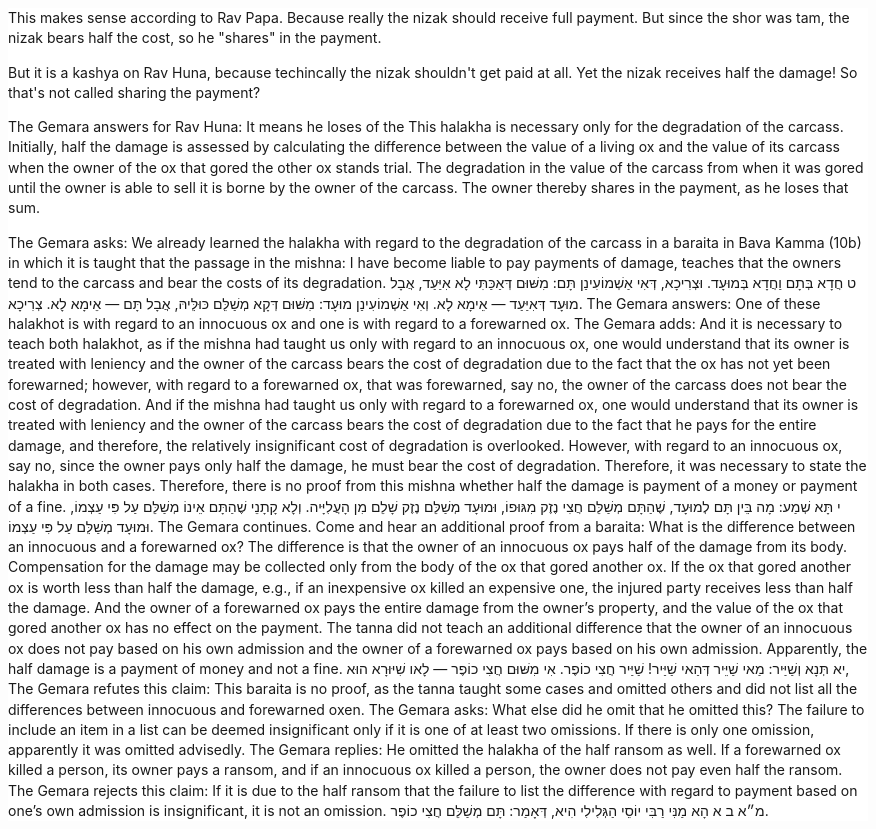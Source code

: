 This makes sense according to Rav Papa. Because really the nizak should receive full payment. But since the shor was tam, the nizak bears half the cost, so he "shares" in the payment. 

But it is a kashya on Rav Huna, because techincally the nizak shouldn't get paid at all. Yet the nizak receives half the damage! So that's not called sharing the payment?

The Gemara answers for Rav Huna: It means he loses of the This halakha is necessary only for the degradation of the carcass. Initially, half the damage is assessed by calculating the difference between the value of a living ox and the value of its carcass when the owner of the ox that gored the other ox stands trial. The degradation in the value of the carcass from when it was gored until the owner is able to sell it is borne by the owner of the carcass. The owner thereby shares in the payment, as he loses that sum. 

The Gemara asks: We already learned the halakha with regard to the degradation of the carcass in a baraita in Bava Kamma (10b) in which it is taught that the passage in the mishna: I have become liable to pay payments of damage, teaches that the owners tend to the carcass and bear the costs of its degradation.
ט
חֲדָא בְּתָם וַחֲדָא בְּמוּעָד. וּצְרִיכָא, דְּאִי אַשְׁמוֹעִינַן תָּם: מִשּׁוּם דְּאַכַּתִּי לָא אִיַּעַד, אֲבָל מוּעָד דְּאִיַּעַד — אֵימָא לָא. וְאִי אַשְׁמוֹעִינַן מוּעָד: מִשּׁוּם דְּקָא מְשַׁלֵּם כּוּלֵּיהּ, אֲבָל תָּם — אֵימָא לָא. צְרִיכָא.
The Gemara answers: One of these halakhot is with regard to an innocuous ox and one is with regard to a forewarned ox. The Gemara adds: And it is necessary to teach both halakhot, as if the mishna had taught us only with regard to an innocuous ox, one would understand that its owner is treated with leniency and the owner of the carcass bears the cost of degradation due to the fact that the ox has not yet been forewarned; however, with regard to a forewarned ox, that was forewarned, say no, the owner of the carcass does not bear the cost of degradation. And if the mishna had taught us only with regard to a forewarned ox, one would understand that its owner is treated with leniency and the owner of the carcass bears the cost of degradation due to the fact that he pays for the entire damage, and therefore, the relatively insignificant cost of degradation is overlooked. However, with regard to an innocuous ox, say no, since the owner pays only half the damage, he must bear the cost of degradation. Therefore, it was necessary to state the halakha in both cases. Therefore, there is no proof from this mishna whether half the damage is payment of a money or payment of a fine.
י
תָּא שְׁמַע: מָה בֵּין תָּם לְמוּעָד, שֶׁהַתָּם מְשַׁלֵּם חֲצִי נֶזֶק מִגּוּפוֹ, וּמוּעָד מְשַׁלֵּם נֶזֶק שָׁלֵם מִן הָעֲלִיָּיה. וְלָא קָתָנֵי שֶׁהַתָּם אֵינוֹ מְשַׁלֵּם עַל פִּי עַצְמוֹ, וּמוּעָד מְשַׁלֵּם עַל פִּי עַצְמוֹ.
The Gemara continues. Come and hear an additional proof from a baraita: What is the difference between an innocuous and a forewarned ox? The difference is that the owner of an innocuous ox pays half of the damage from its body. Compensation for the damage may be collected only from the body of the ox that gored another ox. If the ox that gored another ox is worth less than half the damage, e.g., if an inexpensive ox killed an expensive one, the injured party receives less than half the damage. And the owner of a forewarned ox pays the entire damage from the owner’s property, and the value of the ox that gored another ox has no effect on the payment. The tanna did not teach an additional difference that the owner of an innocuous ox does not pay based on his own admission and the owner of a forewarned ox pays based on his own admission. Apparently, the half damage is a payment of money and not a fine.
יא
תְּנָא וְשַׁיַּיר: מַאי שַׁיֵּיר דְּהַאי שַׁיַּיר! שַׁיַּיר חֲצִי כוֹפֶר. אִי מִשּׁוּם חֲצִי כוֹפֶר — לָאו שִׁיּוּרָא הוּא,
The Gemara refutes this claim: This baraita is no proof, as the tanna taught some cases and omitted others and did not list all the differences between innocuous and forewarned oxen. The Gemara asks: What else did he omit that he omitted this? The failure to include an item in a list can be deemed insignificant only if it is one of at least two omissions. If there is only one omission, apparently it was omitted advisedly. The Gemara replies: He omitted the halakha of the half ransom as well. If a forewarned ox killed a person, its owner pays a ransom, and if an innocuous ox killed a person, the owner does not pay even half the ransom. The Gemara rejects this claim: If it is due to the half ransom that the failure to list the difference with regard to payment based on one’s own admission is insignificant, it is not an omission.
מ״א ב
א
הָא מַנִּי רַבִּי יוֹסֵי הַגְּלִילִי הִיא, דְּאָמַר: תָּם מְשַׁלֵּם חֲצִי כוֹפֶר.